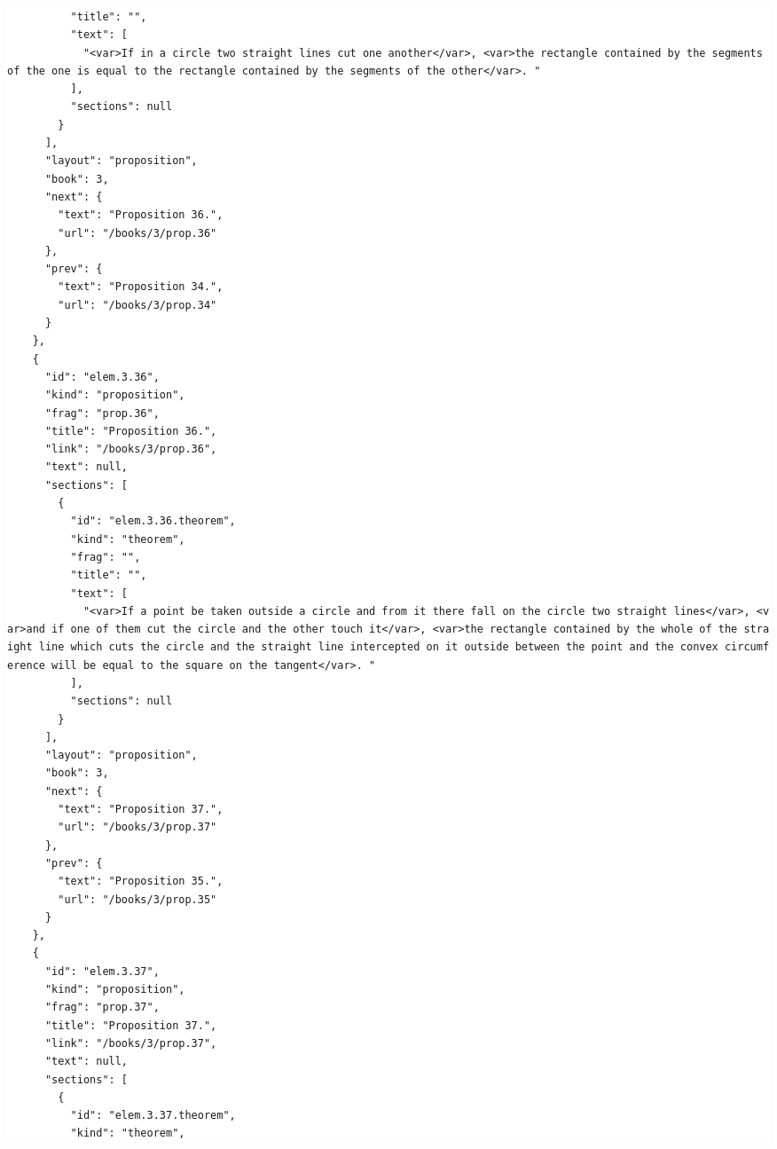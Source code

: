               "title": "",
              "text": [
                "<var>If in a circle two straight lines cut one another</var>, <var>the rectangle contained by the segments of the one is equal to the rectangle contained by the segments of the other</var>. "
              ],
              "sections": null
            }
          ],
          "layout": "proposition",
          "book": 3,
          "next": {
            "text": "Proposition 36.",
            "url": "/books/3/prop.36"
          },
          "prev": {
            "text": "Proposition 34.",
            "url": "/books/3/prop.34"
          }
        },
        {
          "id": "elem.3.36",
          "kind": "proposition",
          "frag": "prop.36",
          "title": "Proposition 36.",
          "link": "/books/3/prop.36",
          "text": null,
          "sections": [
            {
              "id": "elem.3.36.theorem",
              "kind": "theorem",
              "frag": "",
              "title": "",
              "text": [
                "<var>If a point be taken outside a circle and from it there fall on the circle two straight lines</var>, <var>and if one of them cut the circle and the other touch it</var>, <var>the rectangle contained by the whole of the straight line which cuts the circle and the straight line intercepted on it outside between the point and the convex circumference will be equal to the square on the tangent</var>. "
              ],
              "sections": null
            }
          ],
          "layout": "proposition",
          "book": 3,
          "next": {
            "text": "Proposition 37.",
            "url": "/books/3/prop.37"
          },
          "prev": {
            "text": "Proposition 35.",
            "url": "/books/3/prop.35"
          }
        },
        {
          "id": "elem.3.37",
          "kind": "proposition",
          "frag": "prop.37",
          "title": "Proposition 37.",
          "link": "/books/3/prop.37",
          "text": null,
          "sections": [
            {
              "id": "elem.3.37.theorem",
              "kind": "theorem",
